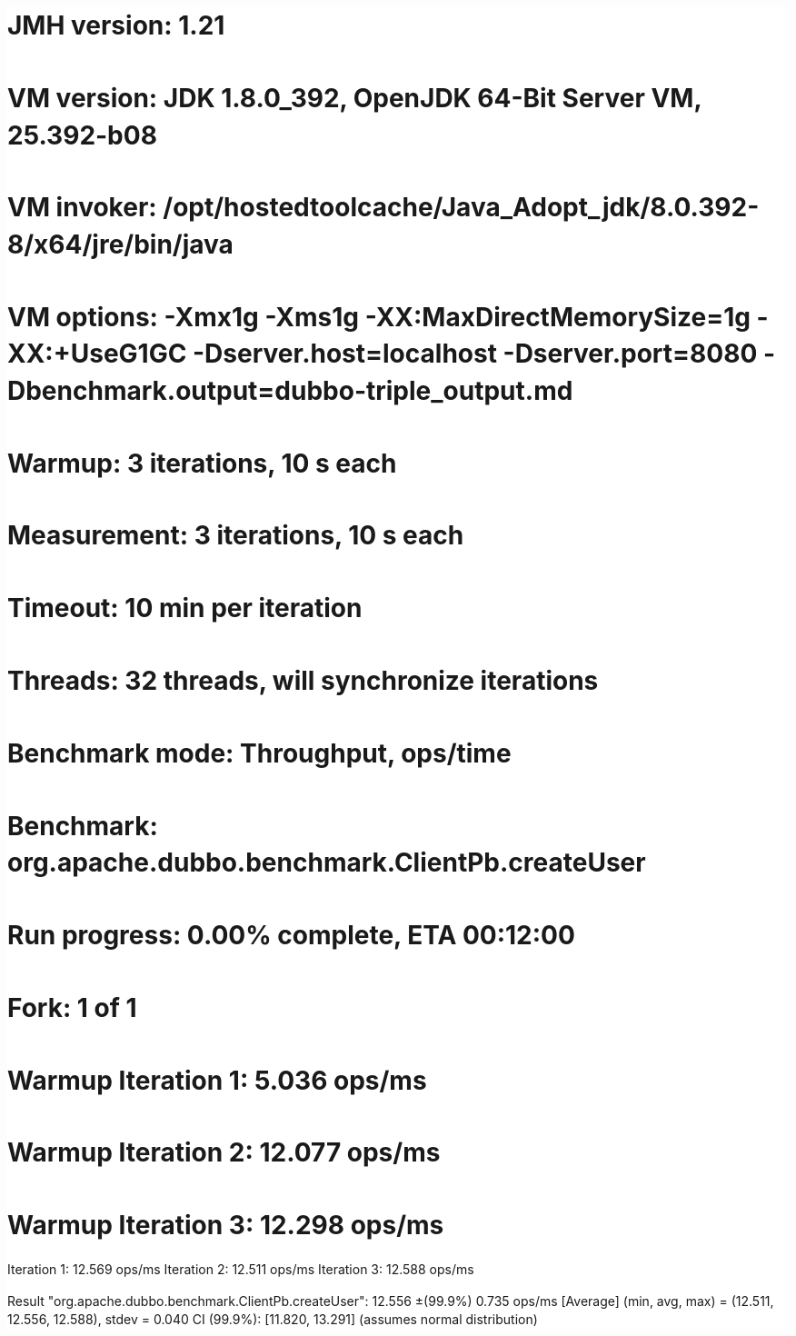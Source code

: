 # JMH version: 1.21
# VM version: JDK 1.8.0_392, OpenJDK 64-Bit Server VM, 25.392-b08
# VM invoker: /opt/hostedtoolcache/Java_Adopt_jdk/8.0.392-8/x64/jre/bin/java
# VM options: -Xmx1g -Xms1g -XX:MaxDirectMemorySize=1g -XX:+UseG1GC -Dserver.host=localhost -Dserver.port=8080 -Dbenchmark.output=dubbo-triple_output.md
# Warmup: 3 iterations, 10 s each
# Measurement: 3 iterations, 10 s each
# Timeout: 10 min per iteration
# Threads: 32 threads, will synchronize iterations
# Benchmark mode: Throughput, ops/time
# Benchmark: org.apache.dubbo.benchmark.ClientPb.createUser

# Run progress: 0.00% complete, ETA 00:12:00
# Fork: 1 of 1
# Warmup Iteration   1: 5.036 ops/ms
# Warmup Iteration   2: 12.077 ops/ms
# Warmup Iteration   3: 12.298 ops/ms
Iteration   1: 12.569 ops/ms
Iteration   2: 12.511 ops/ms
Iteration   3: 12.588 ops/ms


Result "org.apache.dubbo.benchmark.ClientPb.createUser":
  12.556 ±(99.9%) 0.735 ops/ms [Average]
  (min, avg, max) = (12.511, 12.556, 12.588), stdev = 0.040
  CI (99.9%): [11.820, 13.291] (assumes normal distribution)

